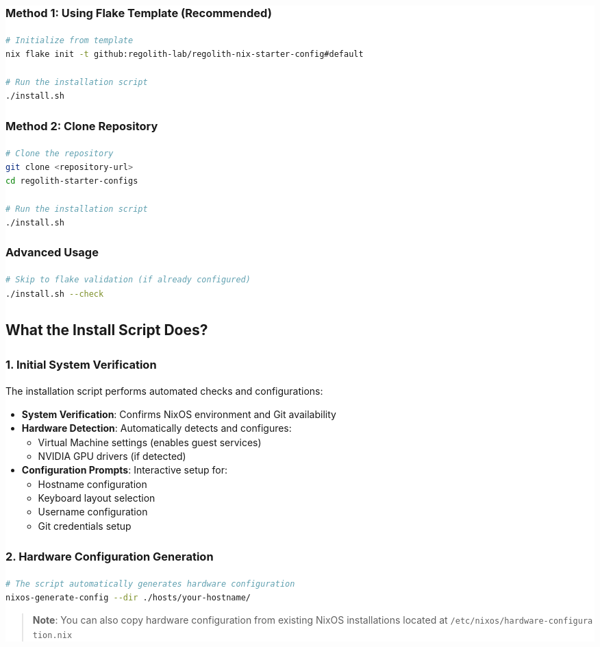 ### Method 1: Using Flake Template (Recommended)

```bash
# Initialize from template
nix flake init -t github:regolith-lab/regolith-nix-starter-config#default

# Run the installation script
./install.sh
```

### Method 2: Clone Repository

```bash
# Clone the repository
git clone <repository-url>
cd regolith-starter-configs

# Run the installation script
./install.sh
```

### Advanced Usage

```bash
# Skip to flake validation (if already configured)
./install.sh --check
```

## What the Install Script Does?

### 1. Initial System Verification

The installation script performs automated checks and configurations:

- **System Verification**: Confirms NixOS environment and Git availability
- **Hardware Detection**: Automatically detects and configures:
  - Virtual Machine settings (enables guest services)
  - NVIDIA GPU drivers (if detected)
- **Configuration Prompts**: Interactive setup for:
  - Hostname configuration
  - Keyboard layout selection
  - Username configuration
  - Git credentials setup

### 2. Hardware Configuration Generation

```bash
# The script automatically generates hardware configuration
nixos-generate-config --dir ./hosts/your-hostname/
```

> **Note**: You can also copy hardware configuration from existing NixOS installations located at `/etc/nixos/hardware-configuration.nix`
